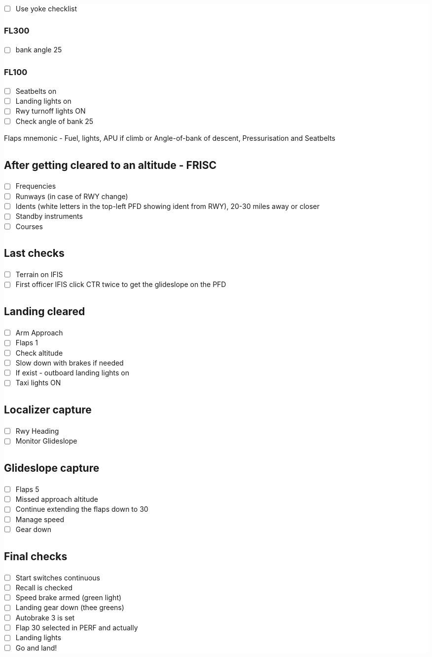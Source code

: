 * [ ] Use yoke checklist

### FL300
* [ ] bank angle 25

### FL100
* [ ] Seatbelts on
* [ ] Landing lights on
* [ ] Rwy turnoff lights ON
* [ ] Check angle of bank 25

Flaps mnemonic - Fuel, lights, APU if climb or Angle-of-bank of descent, Pressurisation and Seatbelts

## After getting cleared to an altitude - FRISC
* [ ] Frequencies
* [ ] Runways (in case of RWY change)
* [ ] Idents (white letters in the top-left PFD showing ident from RWY), 20-30 miles away or closer
* [ ] Standby instruments
* [ ] Courses

## Last checks
* [ ] Terrain on IFIS
* [ ] First officer IFIS click CTR twice to get the glideslope on the PFD

## Landing cleared
* [ ] Arm Approach
* [ ] Flaps 1
* [ ] Check altitude
* [ ] Slow down with brakes if needed
* [ ] If exist - outboard landing lights on
* [ ] Taxi lights ON

## Localizer capture
* [ ] Rwy Heading
* [ ] Monitor Glideslope

## Glideslope capture
* [ ] Flaps 5
* [ ] Missed approach altitude
* [ ] Continue extending the flaps down to 30
* [ ] Manage speed
* [ ] Gear down

## Final checks
* [ ] Start switches continuous
* [ ] Recall is checked
* [ ] Speed brake armed (green light)
* [ ] Landing gear down (thee greens)
* [ ] Autobrake 3 is set
* [ ] Flap 30 selected in PERF and actually
* [ ] Landing lights
* [ ] Go and land!
